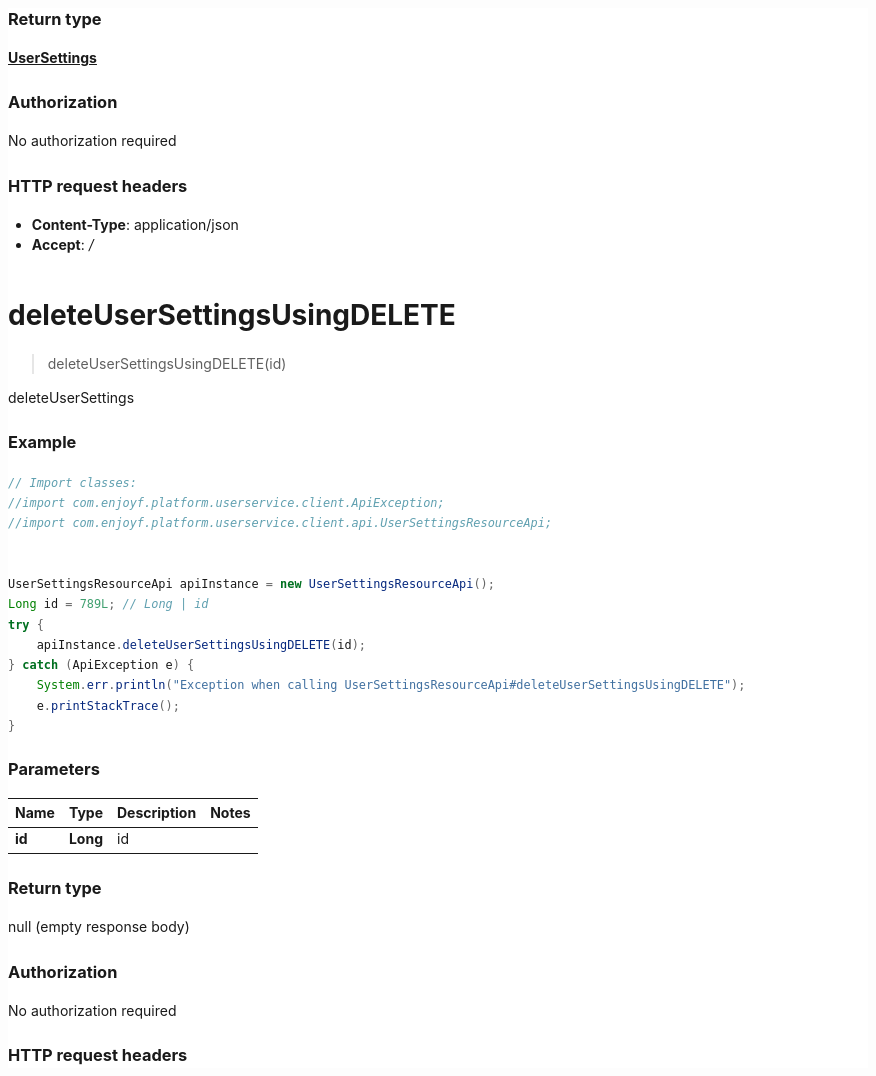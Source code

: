 ### Return type

[**UserSettings**](UserSettings.md)

### Authorization

No authorization required

### HTTP request headers

 - **Content-Type**: application/json
 - **Accept**: */*

<a name="deleteUserSettingsUsingDELETE"></a>
# **deleteUserSettingsUsingDELETE**
> deleteUserSettingsUsingDELETE(id)

deleteUserSettings

### Example
```java
// Import classes:
//import com.enjoyf.platform.userservice.client.ApiException;
//import com.enjoyf.platform.userservice.client.api.UserSettingsResourceApi;


UserSettingsResourceApi apiInstance = new UserSettingsResourceApi();
Long id = 789L; // Long | id
try {
    apiInstance.deleteUserSettingsUsingDELETE(id);
} catch (ApiException e) {
    System.err.println("Exception when calling UserSettingsResourceApi#deleteUserSettingsUsingDELETE");
    e.printStackTrace();
}
```

### Parameters

Name | Type | Description  | Notes
------------- | ------------- | ------------- | -------------
 **id** | **Long**| id |

### Return type

null (empty response body)

### Authorization

No authorization required

### HTTP request headers
